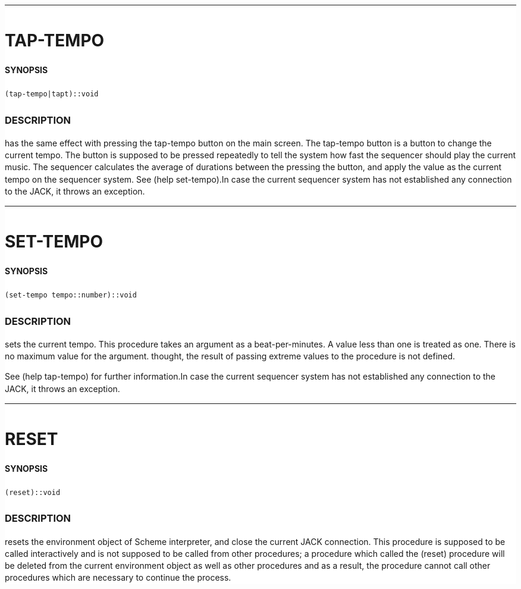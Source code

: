 

--------------------------------------------------------

TAP-TEMPO
====================

#### SYNOPSIS ####
    (tap-tempo|tapt)::void

### DESCRIPTION ###
has the same effect with pressing the tap-tempo button on the main screen. The
tap-tempo button is a button to change the current tempo. The button is supposed to be
pressed repeatedly to tell the system how fast the sequencer should play the current
music. The sequencer calculates the average of durations between the pressing the
button, and apply the value as the current tempo on the sequencer system. See (help
set-tempo).In case the current sequencer system has not established any connection to the
JACK, it throws an exception.



--------------------------------------------------------

SET-TEMPO
====================

#### SYNOPSIS ####
    (set-tempo tempo::number)::void

### DESCRIPTION ###
sets the current tempo. This procedure takes an argument as a
beat-per-minutes. A value less than one is treated as one. There is no maximum value for the
argument. thought, the result of passing extreme values to the procedure is not defined.

See (help tap-tempo) for further information.In case the current sequencer
system has not established any connection to the JACK, it throws an exception.



--------------------------------------------------------

RESET
====================

#### SYNOPSIS ####
    (reset)::void

### DESCRIPTION ###
resets the environment object of Scheme interpreter, and close the current JACK
connection. This procedure is supposed to be called interactively and is not supposed to be
called from other procedures; a procedure which called the (reset) procedure will be
deleted from the current environment object as well as other procedures and as a
result, the procedure cannot call other procedures which are necessary to continue the
process.

